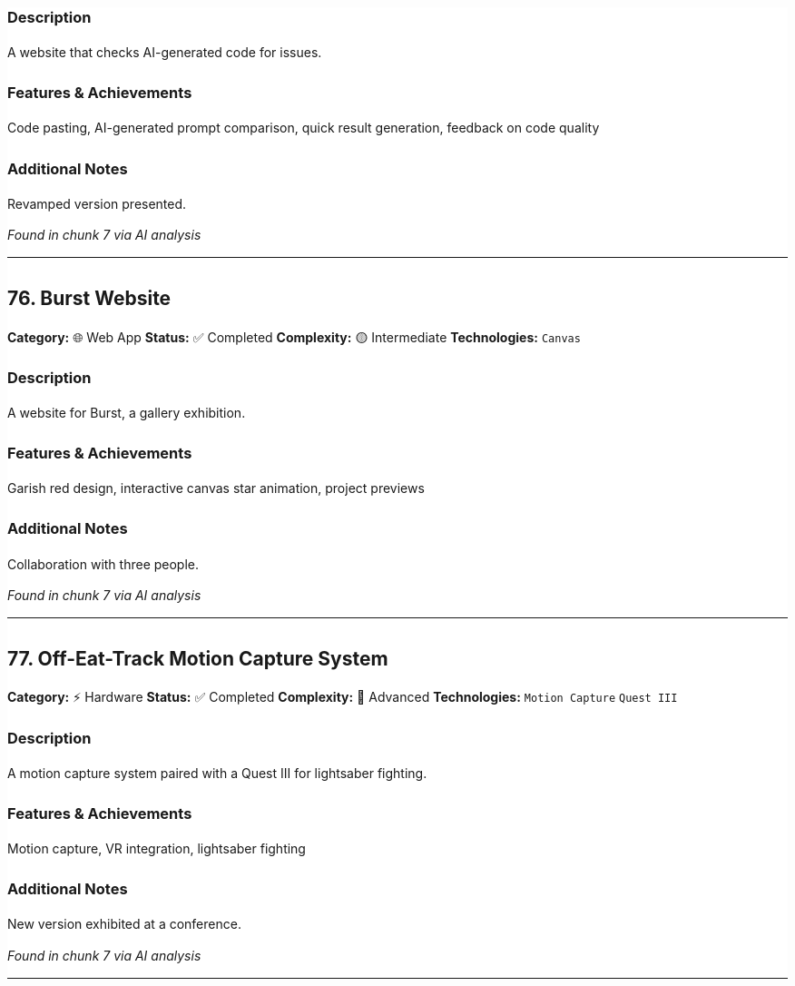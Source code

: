 ### Description
A website that checks AI-generated code for issues.

### Features & Achievements
Code pasting, AI-generated prompt comparison, quick result generation, feedback on code quality

### Additional Notes
Revamped version presented.

*Found in chunk 7 via AI analysis*

---

## 76. Burst Website

**Category:** 🌐 Web App
**Status:** ✅ Completed
**Complexity:** 🟡 Intermediate
**Technologies:** `Canvas`

### Description
A website for Burst, a gallery exhibition.

### Features & Achievements
Garish red design, interactive canvas star animation, project previews

### Additional Notes
Collaboration with three people.

*Found in chunk 7 via AI analysis*

---

## 77. Off-Eat-Track Motion Capture System

**Category:** ⚡ Hardware
**Status:** ✅ Completed
**Complexity:** 🔴 Advanced
**Technologies:** `Motion Capture` `Quest III`

### Description
A motion capture system paired with a Quest III for lightsaber fighting.

### Features & Achievements
Motion capture, VR integration, lightsaber fighting

### Additional Notes
New version exhibited at a conference.

*Found in chunk 7 via AI analysis*

---